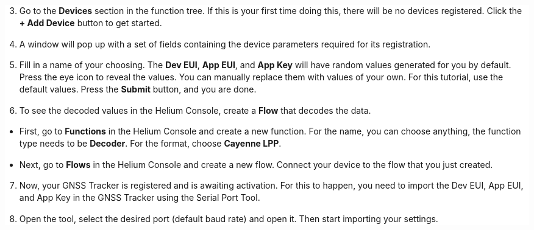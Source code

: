 3. Go to the **Devices** section in the function tree. If this is your first time doing this, there will be no devices registered. Click the **+ Add Device** button to get started.


<rk-img
  src="/assets/images/wisblock/rak10700/quickstart/connecting-to-helium-network/3.device-section.png"
  width="100%"
  caption="Devices section"
/>

4. A window will pop up with a set of fields containing the device parameters required for its registration.

<rk-img
  src="/assets/images/wisblock/rak10700/quickstart/connecting-to-helium-network/4.add-device.png"
  width="60%"
  caption="Adding a new device"
/>

5. Fill in a name of your choosing. The **Dev EUI**, **App EUI**, and **App Key** will have random values generated for you by default. Press the eye icon to reveal the values. You can manually replace them with values of your own. For this tutorial, use the default values. Press the **Submit** button, and you are done.

<rk-img
  src="/assets/images/wisblock/rak10700/quickstart/connecting-to-helium-network/5.registered-device.png"
  width="100%"
  caption="Helium devices"
/>

6. To see the decoded values in the Helium Console, create a **Flow** that decodes the data.

- First, go to **Functions** in the Helium Console and create a new function. For the name, you can choose anything, the function type needs to be **Decoder**. For the format, choose **Cayenne LPP**.

<rk-img
  src="/assets/images/wisblock/rak10700/quickstart/connecting-to-helium-network/5a-add-function.png"
  width="100%"
  caption="Helium decoder"
/>

- Next, go to **Flows** in the Helium Console and create a new flow. Connect your device to the flow that you just created.

<rk-img
  src="/assets/images/wisblock/rak10700/quickstart/connecting-to-helium-network/5b-add-flow.png"
  width="100%"
  caption="Helium flow"
/>

7. Now, your GNSS Tracker is registered and is awaiting activation. For this to happen, you need to import the Dev EUI, App EUI, and App Key in the GNSS Tracker using the Serial Port Tool.

8. Open the tool, select the desired port (default baud rate) and open it. Then start importing your settings.
